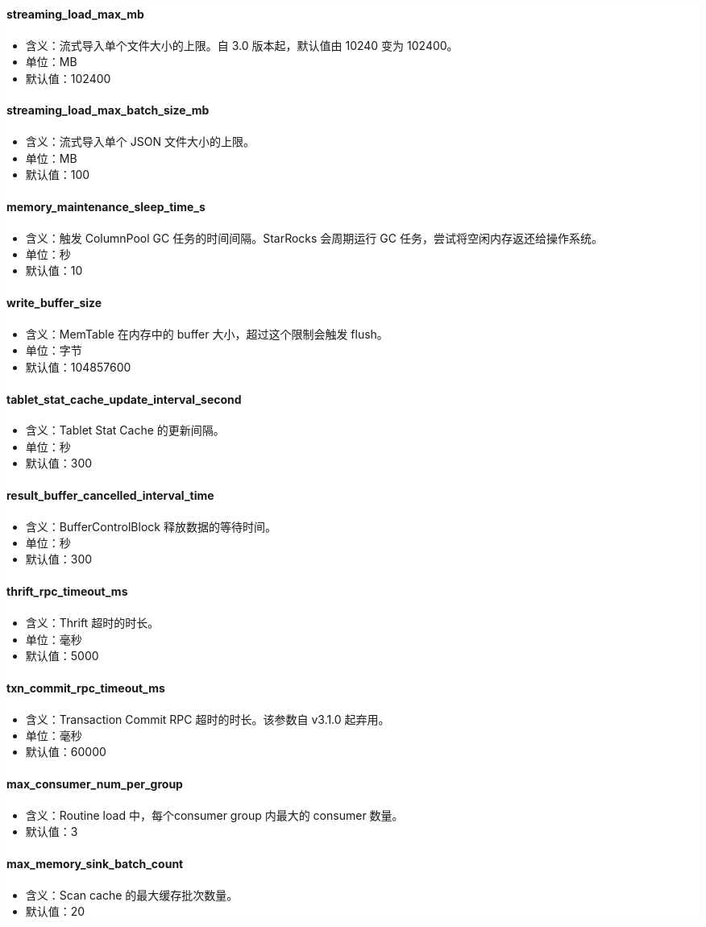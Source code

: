 #### streaming_load_max_mb

- 含义：流式导入单个文件大小的上限。自 3.0 版本起，默认值由 10240 变为 102400。
- 单位：MB
- 默认值：102400

#### streaming_load_max_batch_size_mb  

- 含义：流式导入单个 JSON 文件大小的上限。
- 单位：MB
- 默认值：100

#### memory_maintenance_sleep_time_s

- 含义：触发 ColumnPool GC 任务的时间间隔。StarRocks 会周期运行 GC 任务，尝试将空闲内存返还给操作系统。
- 单位：秒
- 默认值：10

#### write_buffer_size

- 含义：MemTable 在内存中的 buffer 大小，超过这个限制会触发 flush。
- 单位：字节
- 默认值：104857600

#### tablet_stat_cache_update_interval_second

- 含义：Tablet Stat Cache 的更新间隔。
- 单位：秒
- 默认值：300

#### result_buffer_cancelled_interval_time

- 含义：BufferControlBlock 释放数据的等待时间。
- 单位：秒
- 默认值：300

#### thrift_rpc_timeout_ms

- 含义：Thrift 超时的时长。
- 单位：毫秒
- 默认值：5000

#### txn_commit_rpc_timeout_ms

- 含义：Transaction Commit RPC 超时的时长。该参数自 v3.1.0 起弃用。
- 单位：毫秒
- 默认值：60000

#### max_consumer_num_per_group

- 含义：Routine load 中，每个consumer group 内最大的 consumer 数量。
- 默认值：3

#### max_memory_sink_batch_count

- 含义：Scan cache 的最大缓存批次数量。
- 默认值：20
